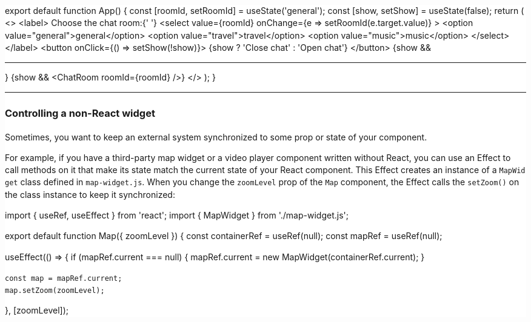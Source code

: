 export default function App() {
  const \[roomId, setRoomId\] = useState('general');
  const \[show, setShow\] = useState(false);
  return (
    <\>
      <label\>
        Choose the chat room:{' '}
        <select
          value\={roomId}
          onChange\={e \=> setRoomId(e.target.value)}
        \>
          <option value\="general"\>general</option\>
          <option value\="travel"\>travel</option\>
          <option value\="music"\>music</option\>
        </select\>
      </label\>
      <button onClick\={() \=> setShow(!show)}\>
        {show ? 'Close chat' : 'Open chat'}
      </button\>
      {show && <hr />}
      {show && <ChatRoom roomId\={roomId} />}
    </\>
  );
}

* * *

### Controlling a non-React widget[](#controlling-a-non-react-widget "Link for Controlling a non-React widget")

Sometimes, you want to keep an external system synchronized to some prop or state of your component.

For example, if you have a third-party map widget or a video player component written without React, you can use an Effect to call methods on it that make its state match the current state of your React component. This Effect creates an instance of a `MapWidget` class defined in `map-widget.js`. When you change the `zoomLevel` prop of the `Map` component, the Effect calls the `setZoom()` on the class instance to keep it synchronized:

import { useRef, useEffect } from 'react';
import { MapWidget } from './map-widget.js';

export default function Map({ zoomLevel }) {
  const containerRef = useRef(null);
  const mapRef = useRef(null);

  useEffect(() \=> {
    if (mapRef.current === null) {
      mapRef.current = new MapWidget(containerRef.current);
    }

    const map = mapRef.current;
    map.setZoom(zoomLevel);
  }, \[zoomLevel\]);
